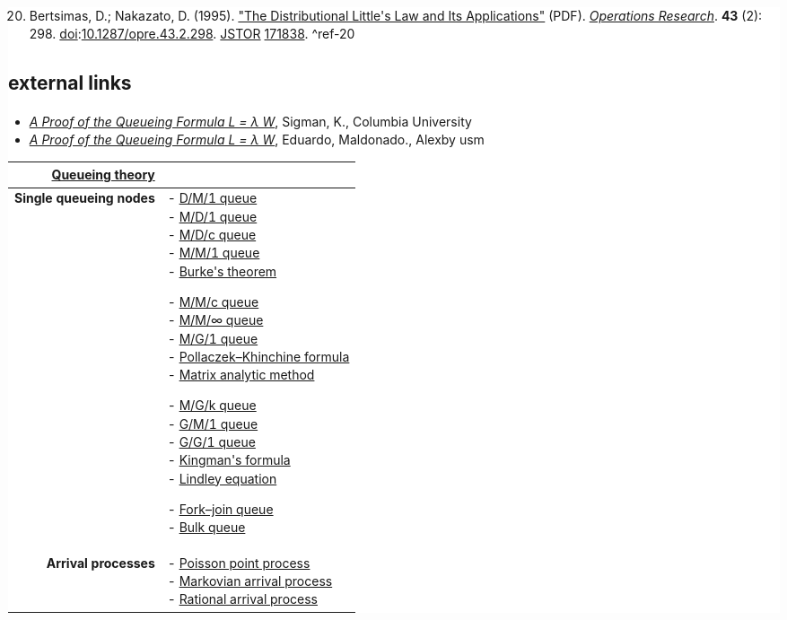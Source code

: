 20. <a id="CITEREFBertsimasNakazato1995"></a> Bertsimas, D.; Nakazato, D. \(1995\). ["The Distributional Little's Law and Its Applications"](http://web.mit.edu/dbertsim/www/papers/Queuing%20Theory/The%20distributional%20Little's%20law%20and%20its%20applications.pdf) \(PDF\). _[Operations Research](Operations%20Research%20(journal).md)_. __43__ \(2\): 298. [doi](doi%20(identifier).md):[10.1287/opre.43.2.298](https://doi.org/10.1287%2Fopre.43.2.298). [JSTOR](JSTOR%20(identifier).md#content) [171838](https://www.jstor.org/stable/171838). <a id="^ref-20"></a>^ref-20

## external links

- _[A Proof of the Queueing Formula L = λ W](http://www.columbia.edu/~ks20/stochastic-I/stochastic-I-LL.pdf)_, Sigman, K., Columbia University
- _[A Proof of the Queueing Formula L = λ W](http://www.columbia.edu/~ks20/stochastic-I/stochastic-I-LL.pdf)_, Eduardo, Maldonado., Alexby usm

|  [Queueing theory](queueing%20theory.md) |                                                                                                                                                                                                                                                                                                                                                                                                                                                                                                                                                                                                                                                                                                                                                                                                                               |
| ---------------------------------------------------------------------------------------------------------------------------------------------------------------------------------------------------------------------------------------------------------------------------------------------------------------:| ----------------------------------------------------------------------------------------------------------------------------------------------------------------------------------------------------------------------------------------------------------------------------------------------------------------------------------------------------------------------------------------------------------------------------------------------------------------------------------------------------------------------------------------------------------------------------------------------------------------------------------------------------------------------------------------------------------------------------------------------------------------------------------------------------------------------------- |
| __Single queueing nodes__                                                                                                                                                                                                                                                                                       | - [D/M/1 queue](D_M_1%20queue.md) <br/> - [M/D/1 queue](M_D_1%20queue.md) <br/> - [M/D/c queue](M_D_c%20queue.md) <br/> - [M/M/1 queue](M_M_1%20queue.md)  <br/>     - [Burke's theorem](Burke's%20theorem.md) <p>  <p> - [M/M/c queue](M_M_c%20queue.md) <br/> - [M/M/∞ queue](M_M_∞%20queue.md) <br/> - [M/G/1 queue](M_G_1%20queue.md)  <br/>     - [Pollaczek–Khinchine formula](Pollaczek–Khinchine%20formula.md) <br/>     - [Matrix analytic method](matrix%20analytic%20method.md) <p>  <p> - [M/G/k queue](M_G_k%20queue.md) <br/> - [G/M/1 queue](G_M_1%20queue.md) <br/> - [G/G/1 queue](G_G_1%20queue.md)  <br/>     - [Kingman's formula](Kingman's%20formula.md) <br/>     - [Lindley equation](Lindley%20equation.md) <p>  <p> - [Fork–join queue](fork–join%20queue.md) <br/> - [Bulk queue](bulk%20queue.md) |
| __Arrival processes__                                                                                                                                                                                                                                                                                           | - [Poisson point process](Poisson%20point%20process.md) <br/> - [Markovian arrival process](Markovian%20arrival%20process.md) <br/> - [Rational arrival process](rational%20arrival%20process.md)                                                                                                                                                                                                                                                                                                                                                                                                                                                                                                                                                                                                                             |